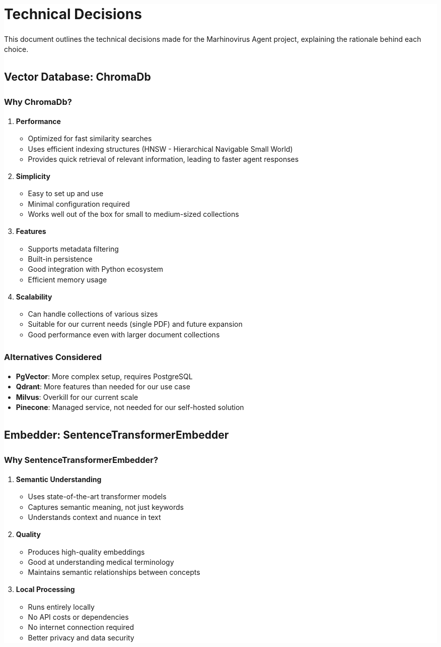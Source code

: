 # Technical Decisions

This document outlines the technical decisions made for the Marhinovirus Agent project, explaining the rationale behind each choice.

## Vector Database: ChromaDb

### Why ChromaDb?
1. **Performance**
   - Optimized for fast similarity searches
   - Uses efficient indexing structures (HNSW - Hierarchical Navigable Small World)
   - Provides quick retrieval of relevant information, leading to faster agent responses

2. **Simplicity**
   - Easy to set up and use
   - Minimal configuration required
   - Works well out of the box for small to medium-sized collections

3. **Features**
   - Supports metadata filtering
   - Built-in persistence
   - Good integration with Python ecosystem
   - Efficient memory usage

4. **Scalability**
   - Can handle collections of various sizes
   - Suitable for our current needs (single PDF) and future expansion
   - Good performance even with larger document collections

### Alternatives Considered
- **PgVector**: More complex setup, requires PostgreSQL
- **Qdrant**: More features than needed for our use case
- **Milvus**: Overkill for our current scale
- **Pinecone**: Managed service, not needed for our self-hosted solution

## Embedder: SentenceTransformerEmbedder

### Why SentenceTransformerEmbedder?
1. **Semantic Understanding**
   - Uses state-of-the-art transformer models
   - Captures semantic meaning, not just keywords
   - Understands context and nuance in text

2. **Quality**
   - Produces high-quality embeddings
   - Good at understanding medical terminology
   - Maintains semantic relationships between concepts

3. **Local Processing**
   - Runs entirely locally
   - No API costs or dependencies
   - No internet connection required
   - Better privacy and data security
